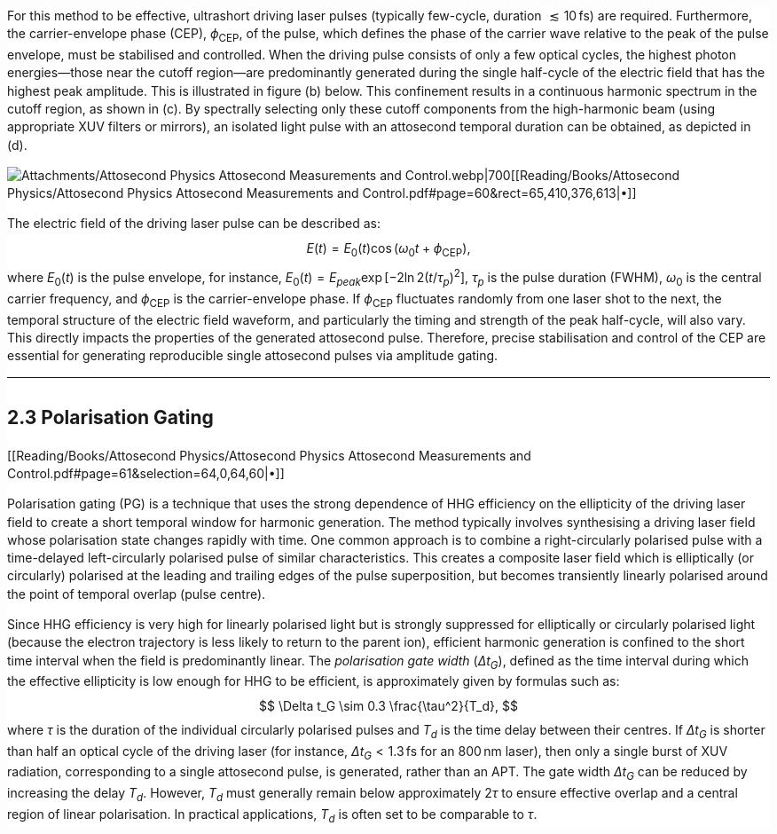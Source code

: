 For this method to be effective, ultrashort driving laser pulses (typically few-cycle, duration $\lesssim 10 \, \text{fs}$) are required. Furthermore, the carrier-envelope phase (CEP), $\phi_{\text{CEP}}$, of the pulse, which defines the phase of the carrier wave relative to the peak of the pulse envelope, must be stabilised and controlled.
When the driving pulse consists of only a few optical cycles, the highest photon energies—those near the cutoff region—are predominantly generated during the single half-cycle of the electric field that has the highest peak amplitude. This is illustrated in figure (b) below. This confinement results in a continuous harmonic spectrum in the cutoff region, as shown in (c). By spectrally selecting only these cutoff components from the high-harmonic beam (using appropriate XUV filters or mirrors), an isolated light pulse with an attosecond temporal duration can be obtained, as depicted in (d).

![Attachments/Attosecond Physics Attosecond Measurements and Control.webp|700](/img/user/Attachments/Attosecond%20Physics%20Attosecond%20Measurements%20and%20Control.webp)[[Reading/Books/Attosecond Physics/Attosecond Physics Attosecond Measurements and Control.pdf#page=60&rect=65,410,376,613|•]]

The electric field of the driving laser pulse can be described as:
$$
E(t) = E_0(t) \cos \left( \omega_0 t + \phi_{\text{CEP}} \right),
$$
where $E_0(t)$ is the pulse envelope, for instance, $E_0(t) = E_{peak} \exp \left[ -2 \ln 2 \left( t/\tau_p \right)^2 \right]$, $\tau_p$ is the pulse duration (FWHM), $\omega_0$ is the central carrier frequency, and $\phi_{\text{CEP}}$ is the carrier-envelope phase. If $\phi_{\text{CEP}}$ fluctuates randomly from one laser shot to the next, the temporal structure of the electric field waveform, and particularly the timing and strength of the peak half-cycle, will also vary. This directly impacts the properties of the generated attosecond pulse. Therefore, precise stabilisation and control of the CEP are essential for generating reproducible single attosecond pulses via amplitude gating.

---
## 2.3 Polarisation Gating
[[Reading/Books/Attosecond Physics/Attosecond Physics Attosecond Measurements and Control.pdf#page=61&selection=64,0,64,60|•]]

Polarisation gating (PG) is a technique that uses the strong dependence of HHG efficiency on the ellipticity of the driving laser field to create a short temporal window for harmonic generation. The method typically involves synthesising a driving laser field whose polarisation state changes rapidly with time. One common approach is to combine a right-circularly polarised pulse with a time-delayed left-circularly polarised pulse of similar characteristics. This creates a composite laser field which is elliptically (or circularly) polarised at the leading and trailing edges of the pulse superposition, but becomes transiently linearly polarised around the point of temporal overlap (pulse centre).

Since HHG efficiency is very high for linearly polarised light but is strongly suppressed for elliptically or circularly polarised light (because the electron trajectory is less likely to return to the parent ion), efficient harmonic generation is confined to the short time interval when the field is predominantly linear.
The *polarisation gate width* ($\Delta t_G$), defined as the time interval during which the effective ellipticity is low enough for HHG to be efficient, is approximately given by formulas such as:
$$
\Delta t_G \sim 0.3 \frac{\tau^2}{T_d},
$$
where $\tau$ is the duration of the individual circularly polarised pulses and $T_d$ is the time delay between their centres. If $\Delta t_G$ is shorter than half an optical cycle of the driving laser (for instance, $\Delta t_G < 1.3 \, \text{fs}$ for an $800 \, \text{nm}$ laser), then only a single burst of XUV radiation, corresponding to a single attosecond pulse, is generated, rather than an APT. The gate width $\Delta t_G$ can be reduced by increasing the delay $T_d$. However, $T_d$ must generally remain below approximately $2\tau$ to ensure effective overlap and a central region of linear polarisation. In practical applications, $T_d$ is often set to be comparable to $\tau$.
